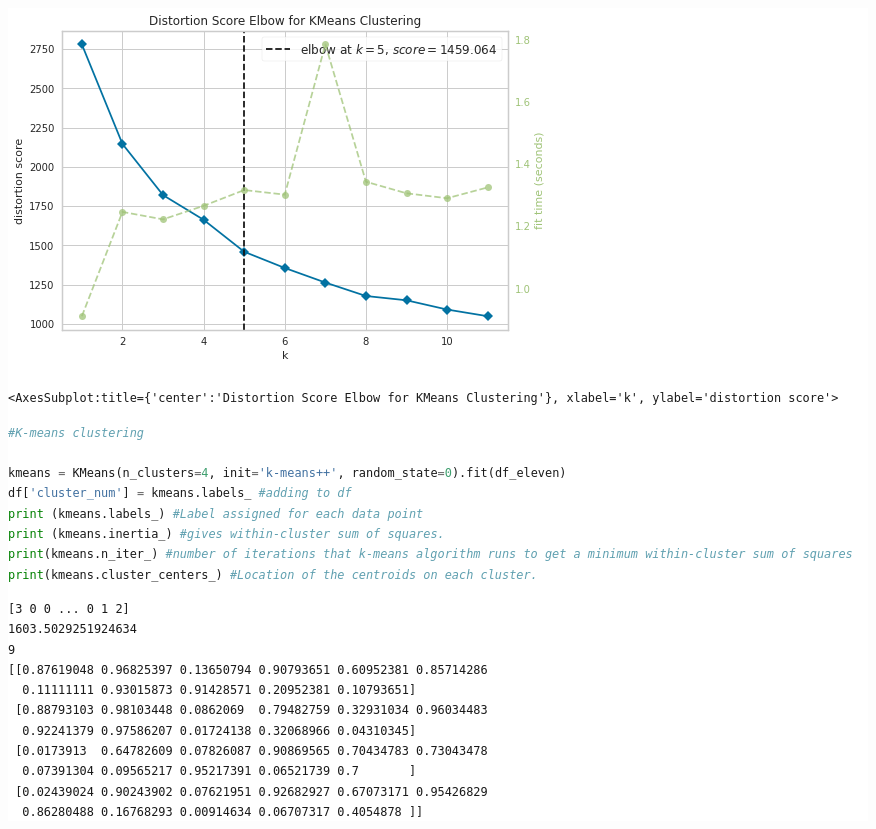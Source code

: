 ![png](output_18_0.png)
    





    <AxesSubplot:title={'center':'Distortion Score Elbow for KMeans Clustering'}, xlabel='k', ylabel='distortion score'>




```python
#K-means clustering 

kmeans = KMeans(n_clusters=4, init='k-means++', random_state=0).fit(df_eleven)
df['cluster_num'] = kmeans.labels_ #adding to df
print (kmeans.labels_) #Label assigned for each data point
print (kmeans.inertia_) #gives within-cluster sum of squares. 
print(kmeans.n_iter_) #number of iterations that k-means algorithm runs to get a minimum within-cluster sum of squares
print(kmeans.cluster_centers_) #Location of the centroids on each cluster. 
```

    [3 0 0 ... 0 1 2]
    1603.5029251924634
    9
    [[0.87619048 0.96825397 0.13650794 0.90793651 0.60952381 0.85714286
      0.11111111 0.93015873 0.91428571 0.20952381 0.10793651]
     [0.88793103 0.98103448 0.0862069  0.79482759 0.32931034 0.96034483
      0.92241379 0.97586207 0.01724138 0.32068966 0.04310345]
     [0.0173913  0.64782609 0.07826087 0.90869565 0.70434783 0.73043478
      0.07391304 0.09565217 0.95217391 0.06521739 0.7       ]
     [0.02439024 0.90243902 0.07621951 0.92682927 0.67073171 0.95426829
      0.86280488 0.16768293 0.00914634 0.06707317 0.4054878 ]]
    

